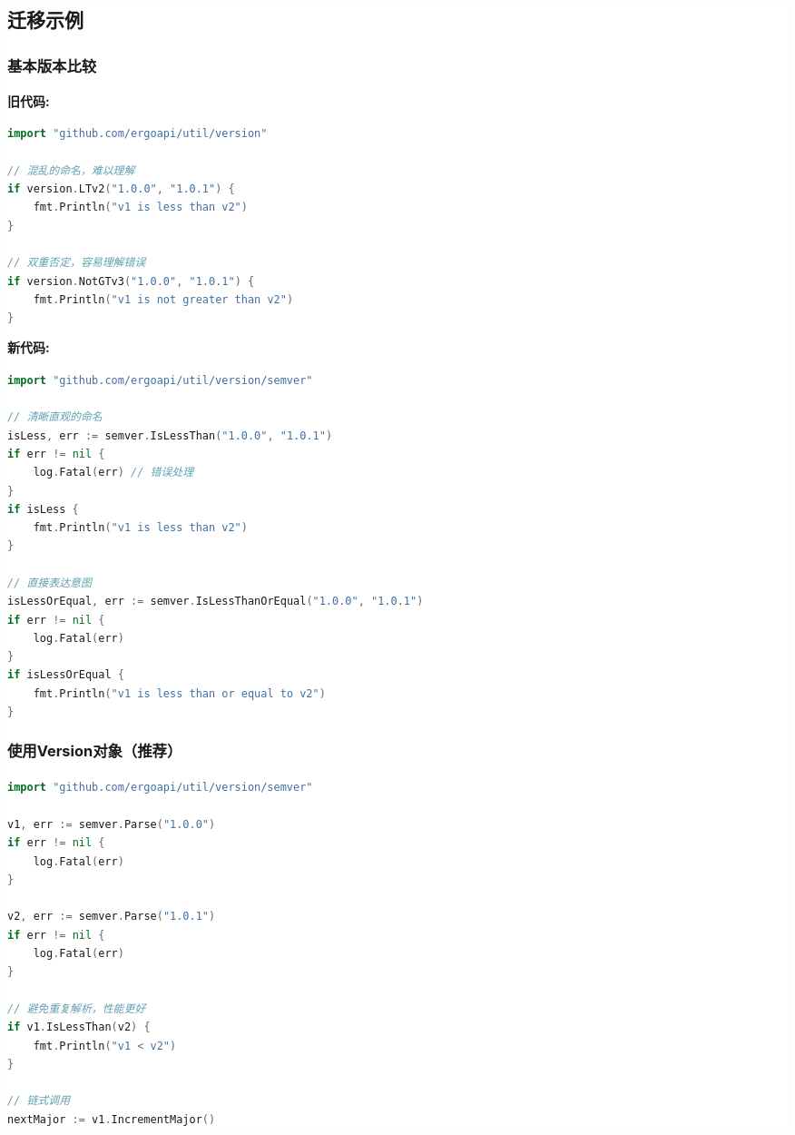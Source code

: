## 迁移示例

### 基本版本比较

**旧代码:**
```go
import "github.com/ergoapi/util/version"

// 混乱的命名，难以理解
if version.LTv2("1.0.0", "1.0.1") {
    fmt.Println("v1 is less than v2")
}

// 双重否定，容易理解错误
if version.NotGTv3("1.0.0", "1.0.1") {
    fmt.Println("v1 is not greater than v2") 
}
```

**新代码:**
```go
import "github.com/ergoapi/util/version/semver"

// 清晰直观的命名
isLess, err := semver.IsLessThan("1.0.0", "1.0.1")
if err != nil {
    log.Fatal(err) // 错误处理
}
if isLess {
    fmt.Println("v1 is less than v2")
}

// 直接表达意图
isLessOrEqual, err := semver.IsLessThanOrEqual("1.0.0", "1.0.1")
if err != nil {
    log.Fatal(err)
}
if isLessOrEqual {
    fmt.Println("v1 is less than or equal to v2")
}
```

### 使用Version对象（推荐）

```go
import "github.com/ergoapi/util/version/semver"

v1, err := semver.Parse("1.0.0")
if err != nil {
    log.Fatal(err)
}

v2, err := semver.Parse("1.0.1")
if err != nil {
    log.Fatal(err)
}

// 避免重复解析，性能更好
if v1.IsLessThan(v2) {
    fmt.Println("v1 < v2")
}

// 链式调用
nextMajor := v1.IncrementMajor()
```